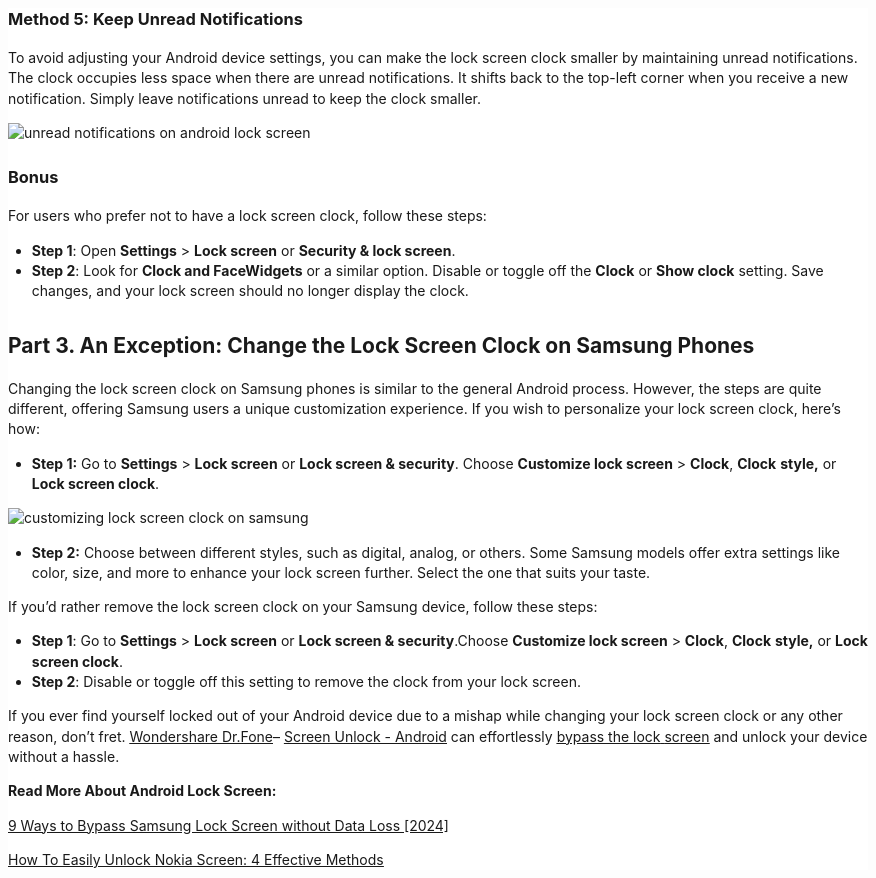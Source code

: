 ### Method 5: Keep Unread Notifications

To avoid adjusting your Android device settings, you can make the lock screen clock smaller by maintaining unread notifications. The clock occupies less space when there are unread notifications. It shifts back to the top-left corner when you receive a new notification. Simply leave notifications unread to keep the clock smaller.

![unread notifications on android lock screen](https://images.wondershare.com/drfone/article/2024/01/change-lock-screen-clock-08.jpg)

### Bonus

For users who prefer not to have a lock screen clock, follow these steps:

- **Step 1**: Open **Settings** > **Lock screen** or **Security & lock screen**.
- **Step 2**: Look for **Clock and FaceWidgets** or a similar option. Disable or toggle off the **Clock** or **Show clock** setting. Save changes, and your lock screen should no longer display the clock.

## Part 3. An Exception: Change the Lock Screen Clock on Samsung Phones

Changing the lock screen clock on Samsung phones is similar to the general Android process. However, the steps are quite different, offering Samsung users a unique customization experience. If you wish to personalize your lock screen clock, here’s how:

- **Step 1:** Go to **Settings** > **Lock screen** or **Lock screen & security**. Choose **Customize lock screen** > **Clock**, **Clock** **style,** or **Lock screen clock**.

![customizing lock screen clock on samsung](https://images.wondershare.com/drfone/article/2024/01/change-lock-screen-clock-09.jpg)

- **Step 2:** Choose between different styles, such as digital, analog, or others. Some Samsung models offer extra settings like color, size, and more to enhance your lock screen further. Select the one that suits your taste.

If you’d rather remove the lock screen clock on your Samsung device, follow these steps:

- **Step 1**: Go to **Settings** > **Lock screen** or **Lock screen & security**.Choose **Customize lock screen** > **Clock**, **Clock** **style,** or **Lock screen clock**.
- **Step 2**: Disable or toggle off this setting to remove the clock from your lock screen.

If you ever find yourself locked out of your Android device due to a mishap while changing your lock screen clock or any other reason, don’t fret. [<u>Wondershare Dr.Fone</u>](https://tools.techidaily.com/wondershare/drfone/drfone-toolkit/)– [<u>Screen Unlock - Android</u>](https://tools.techidaily.com/wondershare-dr-fone-unlock-android-screen/) can effortlessly [<u>bypass the </u> <u>lock</u> <u> screen</u>](https://drfone.wondershare.com/unlock/bypass-android-lock-screen.html) and unlock your device without a hassle.

**Read More About Android Lock Screen:**

[<u>9 Ways to Bypass Samsung Lock Screen without Data Loss [2024]</u>](https://drfone.wondershare.com/unlock/9-ways-to-bypass-samsung-lock-screen-pattern-pin-password-fingerprint.html)

[<u>How To Easily Unlock Nokia Screen: 4 Effective Methods</u>](https://drfone.wondershare.com/unlock/nokia-lock-screen.html)
